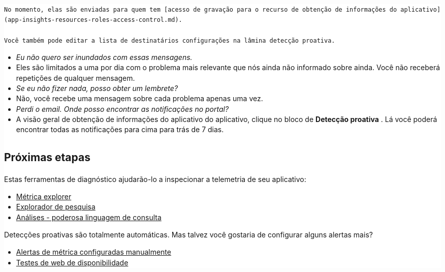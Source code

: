     No momento, elas são enviadas para quem tem [acesso de gravação para o recurso de obtenção de informações do aplicativo](app-insights-resources-roles-access-control.md).

    Você também pode editar a lista de destinatários configurações na lâmina detecção proativa.
* *Eu não quero ser inundados com essas mensagens.*
 * Eles são limitados a uma por dia com o problema mais relevante que nós ainda não informado sobre ainda. Você não receberá repetições de qualquer mensagem.
* *Se eu não fizer nada, posso obter um lembrete?*
 * Não, você recebe uma mensagem sobre cada problema apenas uma vez. 
* *Perdi o email. Onde posso encontrar as notificações no portal?*
 * A visão geral de obtenção de informações do aplicativo do aplicativo, clique no bloco de **Detecção proativa** . Lá você poderá encontrar todas as notificações para cima para trás de 7 dias.


## <a name="next-steps"></a>Próximas etapas

Estas ferramentas de diagnóstico ajudarão-lo a inspecionar a telemetria de seu aplicativo:

* [Métrica explorer](app-insights-metrics-explorer.md)
* [Explorador de pesquisa](app-insights-diagnostic-search.md)
* [Análises - poderosa linguagem de consulta](app-insights-analytics-tour.md)

Detecções proativas são totalmente automáticas. Mas talvez você gostaria de configurar alguns alertas mais?

* [Alertas de métrica configuradas manualmente](app-insights-alerts.md)
* [Testes de web de disponibilidade](app-insights-monitor-web-app-availability.md) 


